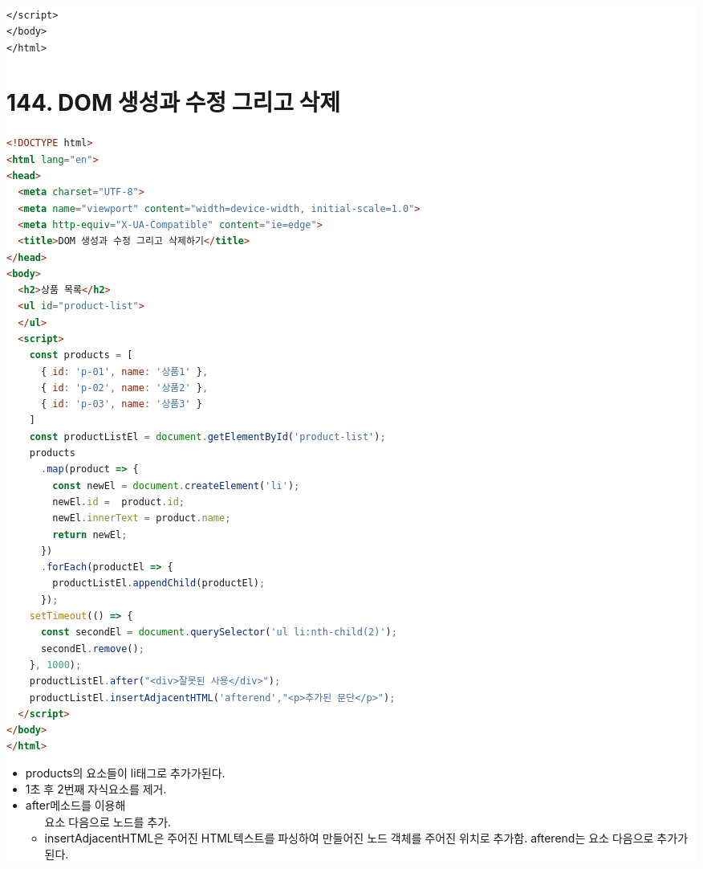   ```
  </script>
</body>
</html>
```



# 144. DOM 생성과 수정 그리고 삭제

```html
<!DOCTYPE html>
<html lang="en">
<head>
  <meta charset="UTF-8">
  <meta name="viewport" content="width=device-width, initial-scale=1.0">
  <meta http-equiv="X-UA-Compatible" content="ie=edge">
  <title>DOM 생성과 수정 그리고 삭제하기</title>
</head>
<body>
  <h2>상품 목록</h2>
  <ul id="product-list">
  </ul>
  <script>
    const products = [
      { id: 'p-01', name: '상품1' },
      { id: 'p-02', name: '상품2' },
      { id: 'p-03', name: '상품3' }
    ]
    const productListEl = document.getElementById('product-list');
    products
      .map(product => {
        const newEl = document.createElement('li');
        newEl.id =  product.id;
        newEl.innerText = product.name;
        return newEl;
      })
      .forEach(productEl => {
        productListEl.appendChild(productEl);
      });
    setTimeout(() => {
      const secondEl = document.querySelector('ul li:nth-child(2)');
      secondEl.remove();
    }, 1000);
    productListEl.after("<div>잘못된 사용</div>");
    productListEl.insertAdjacentHTML('afterend',"<p>추가된 문단</p>");
  </script>
</body>
</html>
```

* products의 요소들이 li태그로 추가가된다.
* 1초 후 2번째 자식요소를 제거.
* after메소드를 이용해 <ul id="product-list">요소 다음으로 노드를 추가.
* insertAdjacentHTML은 주어진 HTML텍스트를 파싱하여 만들어진 노드 객체를 주어진 위치로 추가함.
  afterend는 요소 다음으로 추가가 된다.
